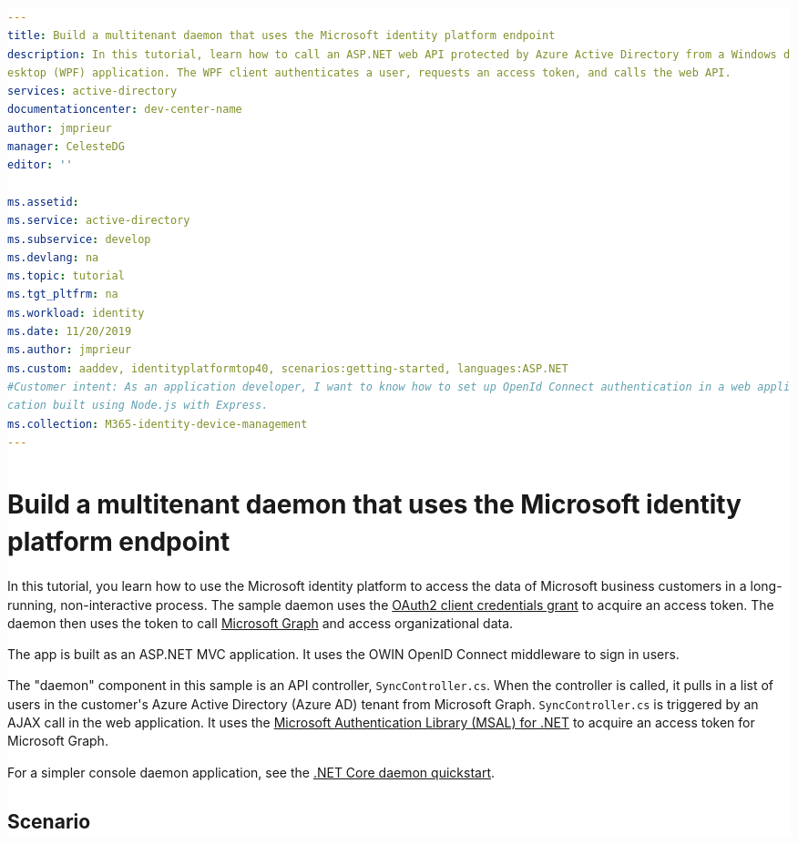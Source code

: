 ```yaml
---
title: Build a multitenant daemon that uses the Microsoft identity platform endpoint
description: In this tutorial, learn how to call an ASP.NET web API protected by Azure Active Directory from a Windows desktop (WPF) application. The WPF client authenticates a user, requests an access token, and calls the web API.
services: active-directory
documentationcenter: dev-center-name
author: jmprieur
manager: CelesteDG
editor: ''

ms.assetid: 
ms.service: active-directory
ms.subservice: develop
ms.devlang: na
ms.topic: tutorial
ms.tgt_pltfrm: na
ms.workload: identity
ms.date: 11/20/2019
ms.author: jmprieur
ms.custom: aaddev, identityplatformtop40, scenarios:getting-started, languages:ASP.NET
#Customer intent: As an application developer, I want to know how to set up OpenId Connect authentication in a web application built using Node.js with Express.
ms.collection: M365-identity-device-management
---
```


# Build a multitenant daemon that uses the Microsoft identity platform endpoint

In this tutorial, you learn how to use the Microsoft identity platform to access the data of Microsoft business customers in a long-running, non-interactive process. The sample daemon uses the [OAuth2 client credentials grant](v2-oauth2-client-creds-grant-flow.md) to acquire an access token. The daemon then uses the token to call [Microsoft Graph](https://graph.microsoft.io) and access organizational data.

The app is built as an ASP.NET MVC application. It uses the OWIN OpenID Connect middleware to sign in users.  

The "daemon" component in this sample is an API controller, `SyncController.cs`. When the controller is called, it pulls in a list of users in the customer's Azure Active Directory (Azure AD) tenant from Microsoft Graph. `SyncController.cs` is triggered by an AJAX call in the web application. It uses the [Microsoft Authentication Library (MSAL) for .NET](msal-overview.md) to acquire an access token for Microsoft Graph.

For a simpler console daemon application, see the [.NET Core daemon quickstart](quickstart-v2-netcore-daemon.md).

## Scenario
